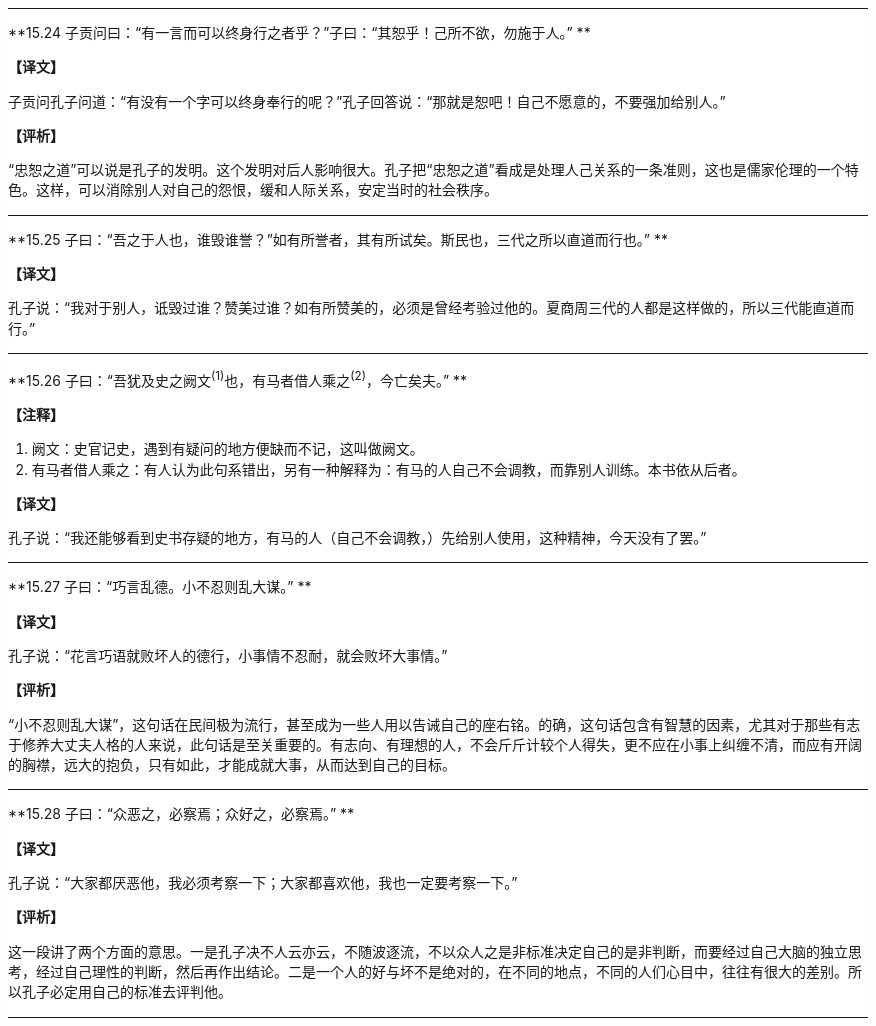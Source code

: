 --------

**15.24  子贡问曰：“有一言而可以终身行之者乎？”子曰：“其恕乎！己所不欲，勿施于人。” **


**【译文】**
 
子贡问孔子问道：“有没有一个字可以终身奉行的呢？”孔子回答说：“那就是恕吧！自己不愿意的，不要强加给别人。” 

**【评析】**
 
“忠恕之道”可以说是孔子的发明。这个发明对后人影响很大。孔子把“忠恕之道”看成是处理人己关系的一条准则，这也是儒家伦理的一个特色。这样，可以消除别人对自己的怨恨，缓和人际关系，安定当时的社会秩序。 

--------

**15.25  子曰：“吾之于人也，谁毁谁誉？”如有所誉者，其有所试矣。斯民也，三代之所以直道而行也。” **


**【译文】**
 
孔子说：“我对于别人，诋毁过谁？赞美过谁？如有所赞美的，必须是曾经考验过他的。夏商周三代的人都是这样做的，所以三代能直道而行。” 

--------

**15.26  子曰：“吾犹及史之阙文<sup>(1)</sup>也，有马者借人乘之<sup>(2)</sup>，今亡矣夫。” **


**【注释】**
 
1. 阙文：史官记史，遇到有疑问的地方便缺而不记，这叫做阙文。       
2. 有马者借人乘之：有人认为此句系错出，另有一种解释为：有马的人自己不会调教，而靠别人训练。本书依从后者。       

**【译文】**
 
孔子说：“我还能够看到史书存疑的地方，有马的人（自己不会调教，）先给别人使用，这种精神，今天没有了罢。” 

--------

**15.27  子曰：“巧言乱德。小不忍则乱大谋。” **


**【译文】**
 
孔子说：“花言巧语就败坏人的德行，小事情不忍耐，就会败坏大事情。” 

**【评析】**
 
“小不忍则乱大谋”，这句话在民间极为流行，甚至成为一些人用以告诫自己的座右铭。的确，这句话包含有智慧的因素，尤其对于那些有志于修养大丈夫人格的人来说，此句话是至关重要的。有志向、有理想的人，不会斤斤计较个人得失，更不应在小事上纠缠不清，而应有开阔的胸襟，远大的抱负，只有如此，才能成就大事，从而达到自己的目标。 

--------

**15.28  子曰：“众恶之，必察焉；众好之，必察焉。” **


**【译文】**
 
孔子说：“大家都厌恶他，我必须考察一下；大家都喜欢他，我也一定要考察一下。” 

**【评析】**
 
这一段讲了两个方面的意思。一是孔子决不人云亦云，不随波逐流，不以众人之是非标准决定自己的是非判断，而要经过自己大脑的独立思考，经过自己理性的判断，然后再作出结论。二是一个人的好与坏不是绝对的，在不同的地点，不同的人们心目中，往往有很大的差别。所以孔子必定用自己的标准去评判他。 

--------

